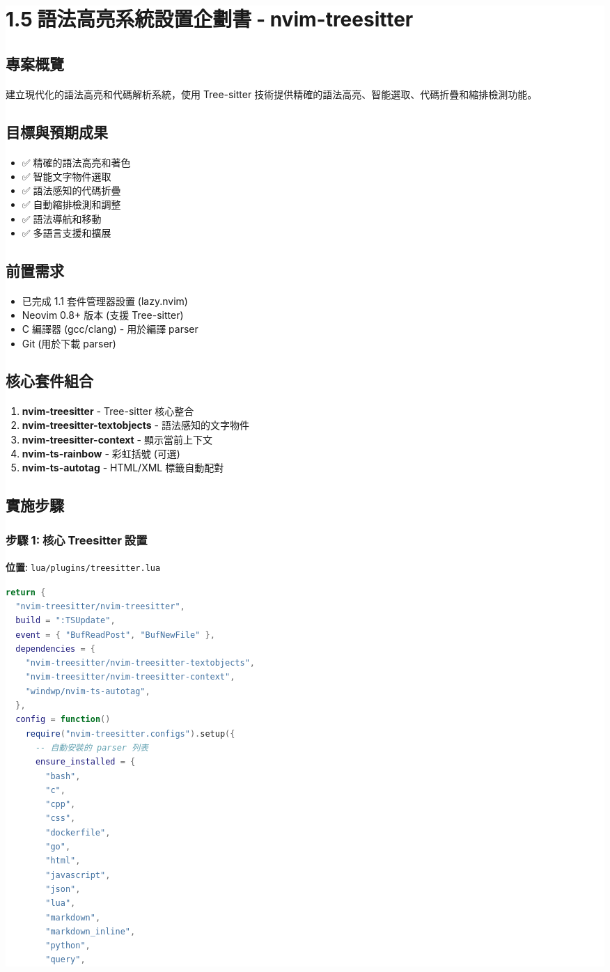 # 1.5 語法高亮系統設置企劃書 - nvim-treesitter

## 專案概覽
建立現代化的語法高亮和代碼解析系統，使用 Tree-sitter 技術提供精確的語法高亮、智能選取、代碼折疊和縮排檢測功能。

## 目標與預期成果
- ✅ 精確的語法高亮和著色
- ✅ 智能文字物件選取
- ✅ 語法感知的代碼折疊
- ✅ 自動縮排檢測和調整
- ✅ 語法導航和移動
- ✅ 多語言支援和擴展

## 前置需求
- 已完成 1.1 套件管理器設置 (lazy.nvim)
- Neovim 0.8+ 版本 (支援 Tree-sitter)
- C 編譯器 (gcc/clang) - 用於編譯 parser
- Git (用於下載 parser)

## 核心套件組合
1. **nvim-treesitter** - Tree-sitter 核心整合
2. **nvim-treesitter-textobjects** - 語法感知的文字物件
3. **nvim-treesitter-context** - 顯示當前上下文
4. **nvim-ts-rainbow** - 彩虹括號 (可選)
5. **nvim-ts-autotag** - HTML/XML 標籤自動配對

## 實施步驟

### 步驟 1: 核心 Treesitter 設置
**位置**: `lua/plugins/treesitter.lua`

```lua
return {
  "nvim-treesitter/nvim-treesitter",
  build = ":TSUpdate",
  event = { "BufReadPost", "BufNewFile" },
  dependencies = {
    "nvim-treesitter/nvim-treesitter-textobjects",
    "nvim-treesitter/nvim-treesitter-context",
    "windwp/nvim-ts-autotag",
  },
  config = function()
    require("nvim-treesitter.configs").setup({
      -- 自動安裝的 parser 列表
      ensure_installed = {
        "bash",
        "c",
        "cpp",
        "css",
        "dockerfile",
        "go",
        "html",
        "javascript",
        "json",
        "lua",
        "markdown",
        "markdown_inline",
        "python",
        "query",
```